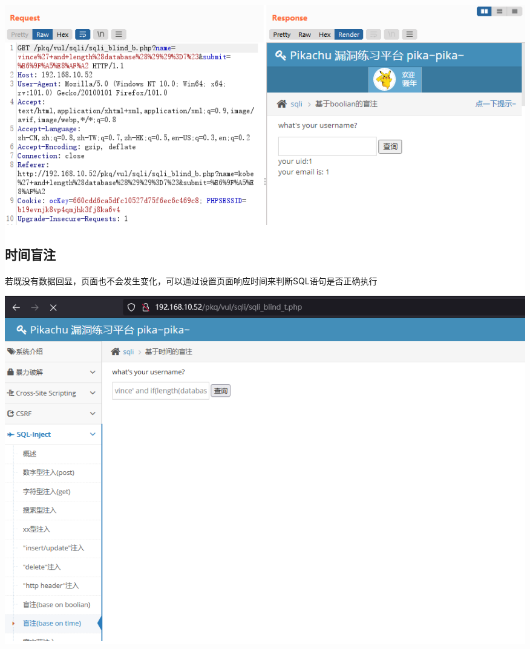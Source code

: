 ![](..\img\Pikachu\2022-06-27-19-11-52.png)

## 时间盲注

若既没有数据回显，页面也不会发生变化，可以通过设置页面响应时间来判断SQL语句是否正确执行

![](..\img\Pikachu\2022-06-27-19-15-13.png)
